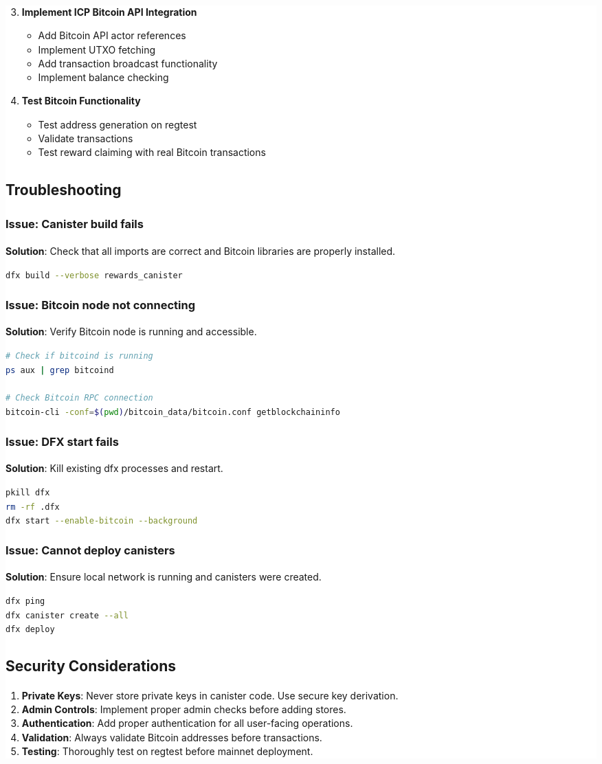 3. **Implement ICP Bitcoin API Integration**
   - Add Bitcoin API actor references
   - Implement UTXO fetching
   - Add transaction broadcast functionality
   - Implement balance checking

4. **Test Bitcoin Functionality**
   - Test address generation on regtest
   - Validate transactions
   - Test reward claiming with real Bitcoin transactions

## Troubleshooting

### Issue: Canister build fails

**Solution**: Check that all imports are correct and Bitcoin libraries are properly installed.
```bash
dfx build --verbose rewards_canister
```

### Issue: Bitcoin node not connecting

**Solution**: Verify Bitcoin node is running and accessible.
```bash
# Check if bitcoind is running
ps aux | grep bitcoind

# Check Bitcoin RPC connection
bitcoin-cli -conf=$(pwd)/bitcoin_data/bitcoin.conf getblockchaininfo
```

### Issue: DFX start fails

**Solution**: Kill existing dfx processes and restart.
```bash
pkill dfx
rm -rf .dfx
dfx start --enable-bitcoin --background
```

### Issue: Cannot deploy canisters

**Solution**: Ensure local network is running and canisters were created.
```bash
dfx ping
dfx canister create --all
dfx deploy
```

## Security Considerations

1. **Private Keys**: Never store private keys in canister code. Use secure key derivation.
2. **Admin Controls**: Implement proper admin checks before adding stores.
3. **Authentication**: Add proper authentication for all user-facing operations.
4. **Validation**: Always validate Bitcoin addresses before transactions.
5. **Testing**: Thoroughly test on regtest before mainnet deployment.
